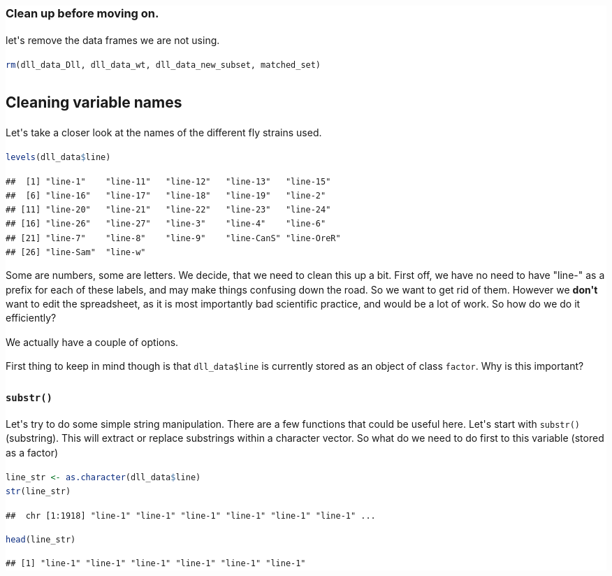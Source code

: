 
### Clean up before moving on.
let's remove the data frames we are not using.


```r
rm(dll_data_Dll, dll_data_wt, dll_data_new_subset, matched_set)
```

## Cleaning variable names
Let's take a closer look at the names of the different fly strains used.


```r
levels(dll_data$line)
```

```
##  [1] "line-1"    "line-11"   "line-12"   "line-13"   "line-15"  
##  [6] "line-16"   "line-17"   "line-18"   "line-19"   "line-2"   
## [11] "line-20"   "line-21"   "line-22"   "line-23"   "line-24"  
## [16] "line-26"   "line-27"   "line-3"    "line-4"    "line-6"   
## [21] "line-7"    "line-8"    "line-9"    "line-CanS" "line-OreR"
## [26] "line-Sam"  "line-w"
```

Some are numbers, some are letters. We decide, that we need to clean this up a bit. First off, we have no need to have "line-" as a prefix for each of these labels, and may make things confusing down the road. So we want to get rid of them. However we **don't** want to edit the spreadsheet, as it is most importantly bad scientific practice, and would be a lot of work. So how do we do it efficiently?

We actually have a couple of options.

First thing to keep in mind though is that `dll_data$line` is currently stored as an object of class `factor`. Why is this important?

### `substr()`
Let's try to do some simple string manipulation. There are a few functions that could be useful here. Let's start with `substr()` (substring). This will extract or replace substrings within a character vector. So what do we need to do first to this variable (stored as a factor)


```r
line_str <- as.character(dll_data$line)
str(line_str)
```

```
##  chr [1:1918] "line-1" "line-1" "line-1" "line-1" "line-1" "line-1" ...
```

```r
head(line_str)
```

```
## [1] "line-1" "line-1" "line-1" "line-1" "line-1" "line-1"
```
